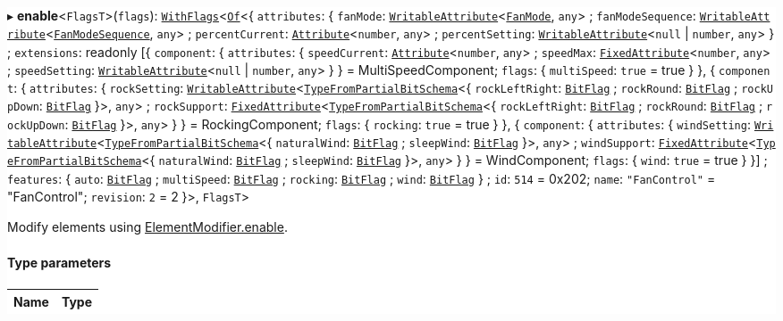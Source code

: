 ▸ **enable**\<`FlagsT`\>(`flags`): [`WithFlags`](../modules/cluster_export.ElementModifier.md#withflags)\<[`Of`](cluster_export.ClusterType.Of.md)\<\{ `attributes`: \{ `fanMode`: [`WritableAttribute`](cluster_export.WritableAttribute.md)\<[`FanMode`](../enums/cluster_export.FanControl.FanMode.md), `any`\> ; `fanModeSequence`: [`WritableAttribute`](cluster_export.WritableAttribute.md)\<[`FanModeSequence`](../enums/cluster_export.FanControl.FanModeSequence.md), `any`\> ; `percentCurrent`: [`Attribute`](cluster_export.Attribute.md)\<`number`, `any`\> ; `percentSetting`: [`WritableAttribute`](cluster_export.WritableAttribute.md)\<``null`` \| `number`, `any`\>  } ; `extensions`: readonly [\{ `component`: \{ `attributes`: \{ `speedCurrent`: [`Attribute`](cluster_export.Attribute.md)\<`number`, `any`\> ; `speedMax`: [`FixedAttribute`](cluster_export.FixedAttribute.md)\<`number`, `any`\> ; `speedSetting`: [`WritableAttribute`](cluster_export.WritableAttribute.md)\<``null`` \| `number`, `any`\>  }  } = MultiSpeedComponent; `flags`: \{ `multiSpeed`: ``true`` = true }  }, \{ `component`: \{ `attributes`: \{ `rockSetting`: [`WritableAttribute`](cluster_export.WritableAttribute.md)\<[`TypeFromPartialBitSchema`](../modules/schema_export.md#typefrompartialbitschema)\<\{ `rockLeftRight`: [`BitFlag`](../modules/schema_export.md#bitflag) ; `rockRound`: [`BitFlag`](../modules/schema_export.md#bitflag) ; `rockUpDown`: [`BitFlag`](../modules/schema_export.md#bitflag)  }\>, `any`\> ; `rockSupport`: [`FixedAttribute`](cluster_export.FixedAttribute.md)\<[`TypeFromPartialBitSchema`](../modules/schema_export.md#typefrompartialbitschema)\<\{ `rockLeftRight`: [`BitFlag`](../modules/schema_export.md#bitflag) ; `rockRound`: [`BitFlag`](../modules/schema_export.md#bitflag) ; `rockUpDown`: [`BitFlag`](../modules/schema_export.md#bitflag)  }\>, `any`\>  }  } = RockingComponent; `flags`: \{ `rocking`: ``true`` = true }  }, \{ `component`: \{ `attributes`: \{ `windSetting`: [`WritableAttribute`](cluster_export.WritableAttribute.md)\<[`TypeFromPartialBitSchema`](../modules/schema_export.md#typefrompartialbitschema)\<\{ `naturalWind`: [`BitFlag`](../modules/schema_export.md#bitflag) ; `sleepWind`: [`BitFlag`](../modules/schema_export.md#bitflag)  }\>, `any`\> ; `windSupport`: [`FixedAttribute`](cluster_export.FixedAttribute.md)\<[`TypeFromPartialBitSchema`](../modules/schema_export.md#typefrompartialbitschema)\<\{ `naturalWind`: [`BitFlag`](../modules/schema_export.md#bitflag) ; `sleepWind`: [`BitFlag`](../modules/schema_export.md#bitflag)  }\>, `any`\>  }  } = WindComponent; `flags`: \{ `wind`: ``true`` = true }  }] ; `features`: \{ `auto`: [`BitFlag`](../modules/schema_export.md#bitflag) ; `multiSpeed`: [`BitFlag`](../modules/schema_export.md#bitflag) ; `rocking`: [`BitFlag`](../modules/schema_export.md#bitflag) ; `wind`: [`BitFlag`](../modules/schema_export.md#bitflag)  } ; `id`: ``514`` = 0x202; `name`: ``"FanControl"`` = "FanControl"; `revision`: ``2`` = 2 }\>, `FlagsT`\>

Modify elements using [ElementModifier.enable](../classes/cluster_export.ElementModifier-1.md#enable).

#### Type parameters

| Name | Type |
| :------ | :------ |